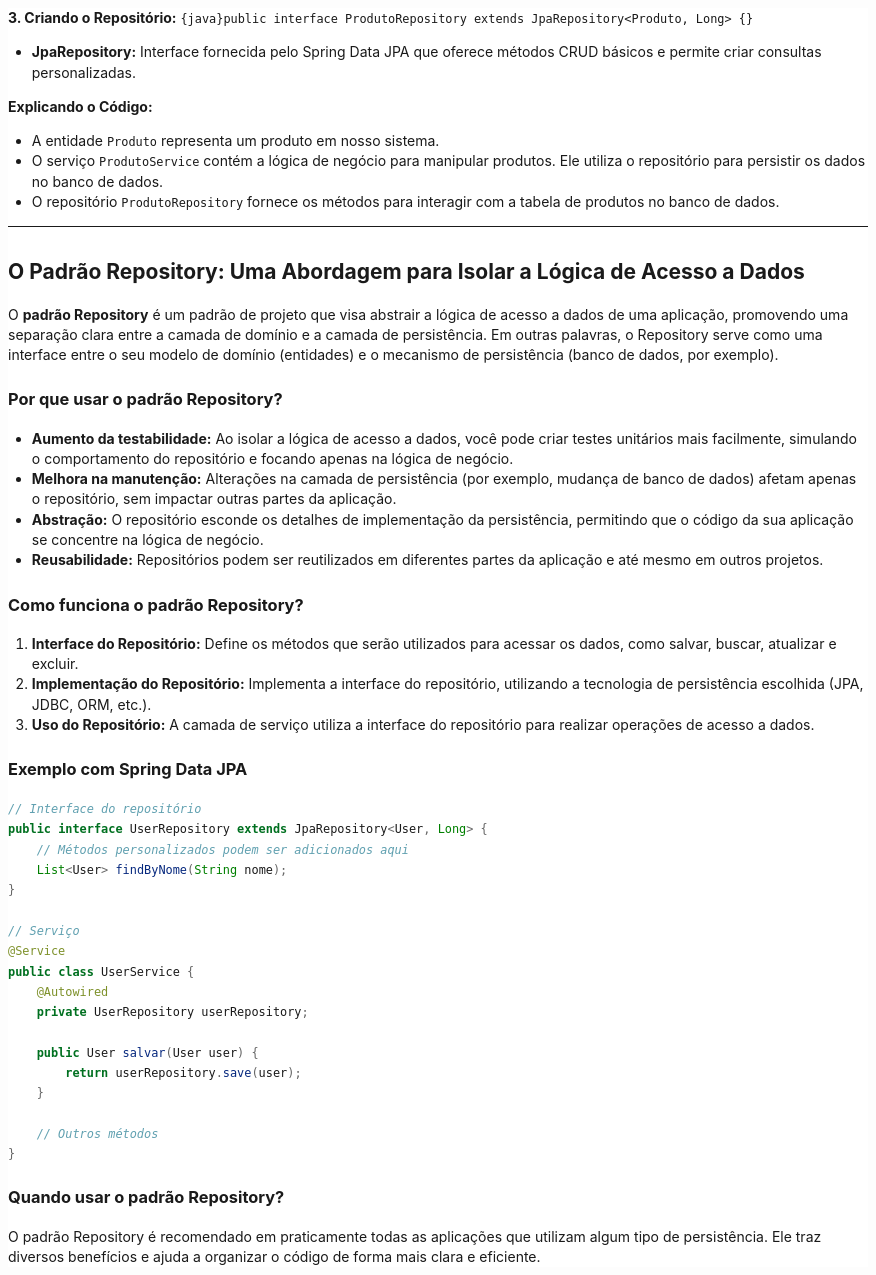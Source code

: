 **3. Criando o Repositório:**
`{java}public interface ProdutoRepository extends JpaRepository<Produto, Long> {}`
* **JpaRepository:** Interface fornecida pelo Spring Data JPA que oferece métodos CRUD básicos e permite criar consultas personalizadas.

**Explicando o Código:**
* A entidade `Produto` representa um produto em nosso sistema.
* O serviço `ProdutoService` contém a lógica de negócio para manipular produtos. Ele utiliza o repositório para persistir os dados no banco de dados.
* O repositório `ProdutoRepository` fornece os métodos para interagir com a tabela de produtos no banco de dados.
---
## O Padrão Repository: Uma Abordagem para Isolar a Lógica de Acesso a Dados
O **padrão Repository** é um padrão de projeto que visa abstrair a lógica de acesso a dados de uma aplicação, promovendo uma separação clara entre a camada de domínio e a camada de persistência. Em outras palavras, o Repository serve como uma interface entre o seu modelo de domínio (entidades) e o mecanismo de persistência (banco de dados, por exemplo).

### Por que usar o padrão Repository?
- **Aumento da testabilidade:** Ao isolar a lógica de acesso a dados, você pode criar testes unitários mais facilmente, simulando o comportamento do repositório e focando apenas na lógica de negócio.
- **Melhora na manutenção:** Alterações na camada de persistência (por exemplo, mudança de banco de dados) afetam apenas o repositório, sem impactar outras partes da aplicação.
- **Abstração:** O repositório esconde os detalhes de implementação da persistência, permitindo que o código da sua aplicação se concentre na lógica de negócio.
- **Reusabilidade:** Repositórios podem ser reutilizados em diferentes partes da aplicação e até mesmo em outros projetos.

### Como funciona o padrão Repository?
1. **Interface do Repositório:** Define os métodos que serão utilizados para acessar os dados, como salvar, buscar, atualizar e excluir.
2. **Implementação do Repositório:** Implementa a interface do repositório, utilizando a tecnologia de persistência escolhida (JPA, JDBC, ORM, etc.).
3. **Uso do Repositório:** A camada de serviço utiliza a interface do repositório para realizar operações de acesso a dados.

### Exemplo com Spring Data JPA
```java
// Interface do repositório
public interface UserRepository extends JpaRepository<User, Long> {
    // Métodos personalizados podem ser adicionados aqui
    List<User> findByNome(String nome);
}

// Serviço
@Service
public class UserService {
    @Autowired
    private UserRepository userRepository;

    public User salvar(User user) {
        return userRepository.save(user);   
    }

    // Outros métodos
}
```
### Quando usar o padrão Repository?
O padrão Repository é recomendado em praticamente todas as aplicações que utilizam algum tipo de persistência. Ele traz diversos benefícios e ajuda a organizar o código de forma mais clara e eficiente.